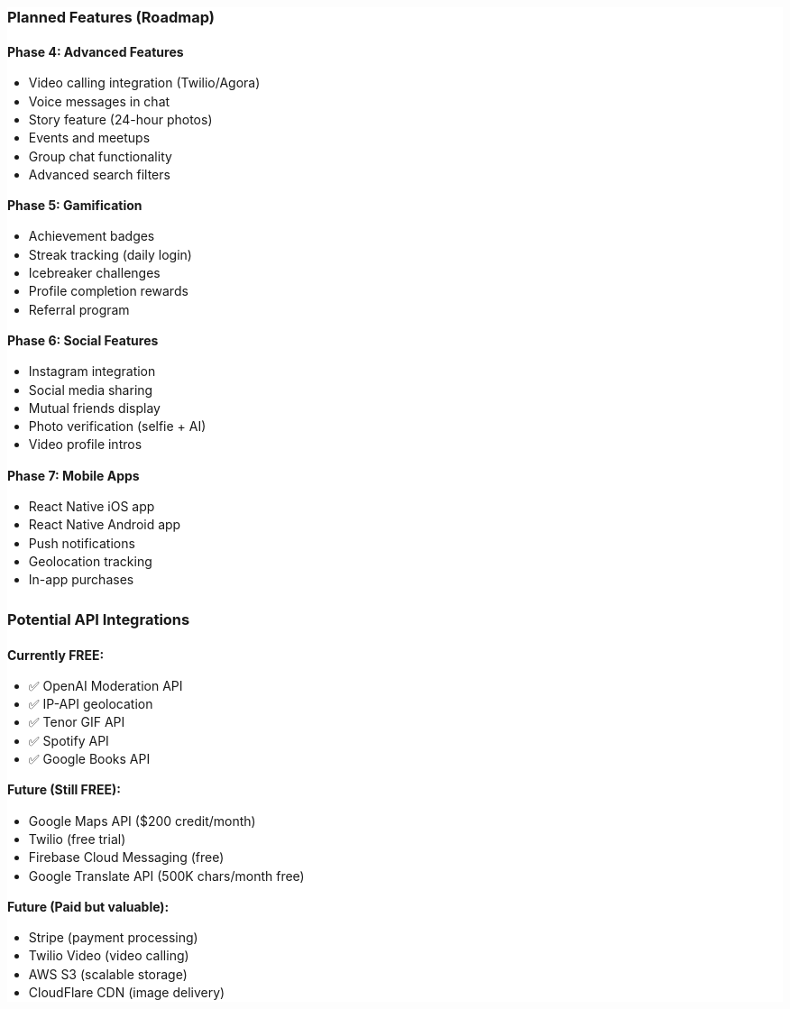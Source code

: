 ### Planned Features (Roadmap)

**Phase 4: Advanced Features**

- Video calling integration (Twilio/Agora)
- Voice messages in chat
- Story feature (24-hour photos)
- Events and meetups
- Group chat functionality
- Advanced search filters

**Phase 5: Gamification**

- Achievement badges
- Streak tracking (daily login)
- Icebreaker challenges
- Profile completion rewards
- Referral program

**Phase 6: Social Features**

- Instagram integration
- Social media sharing
- Mutual friends display
- Photo verification (selfie + AI)
- Video profile intros

**Phase 7: Mobile Apps**

- React Native iOS app
- React Native Android app
- Push notifications
- Geolocation tracking
- In-app purchases

### Potential API Integrations

**Currently FREE:**

- ✅ OpenAI Moderation API
- ✅ IP-API geolocation
- ✅ Tenor GIF API
- ✅ Spotify API
- ✅ Google Books API

**Future (Still FREE):**

- Google Maps API ($200 credit/month)
- Twilio (free trial)
- Firebase Cloud Messaging (free)
- Google Translate API (500K chars/month free)

**Future (Paid but valuable):**

- Stripe (payment processing)
- Twilio Video (video calling)
- AWS S3 (scalable storage)
- CloudFlare CDN (image delivery)
